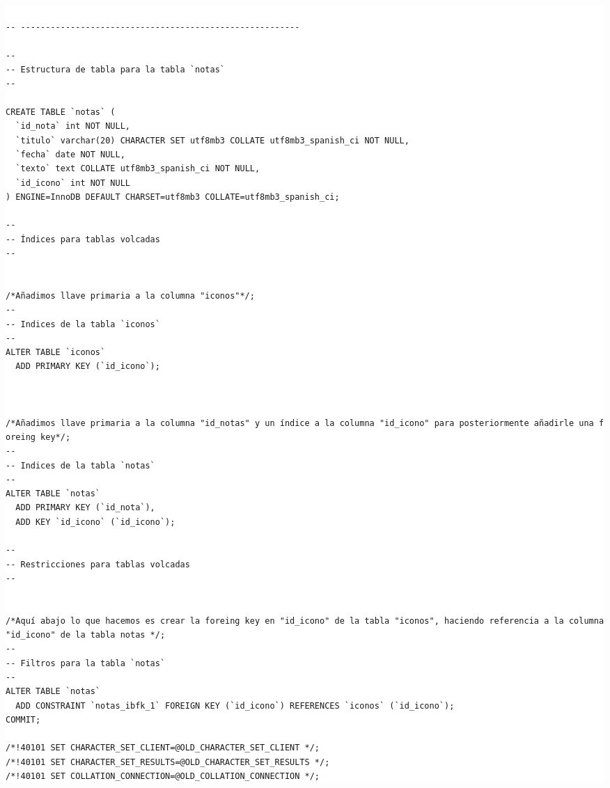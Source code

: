 ``` [sql]

-- --------------------------------------------------------

--
-- Estructura de tabla para la tabla `notas`
--

CREATE TABLE `notas` (
  `id_nota` int NOT NULL,
  `titulo` varchar(20) CHARACTER SET utf8mb3 COLLATE utf8mb3_spanish_ci NOT NULL,
  `fecha` date NOT NULL,
  `texto` text COLLATE utf8mb3_spanish_ci NOT NULL,
  `id_icono` int NOT NULL
) ENGINE=InnoDB DEFAULT CHARSET=utf8mb3 COLLATE=utf8mb3_spanish_ci;

--
-- Índices para tablas volcadas
--


/*Añadimos llave primaria a la columna "iconos"*/;
--
-- Indices de la tabla `iconos`
--
ALTER TABLE `iconos`
  ADD PRIMARY KEY (`id_icono`);



/*Añadimos llave primaria a la columna "id_notas" y un índice a la columna "id_icono" para posteriormente añadirle una foreing key*/;
--
-- Indices de la tabla `notas`
--
ALTER TABLE `notas`
  ADD PRIMARY KEY (`id_nota`),
  ADD KEY `id_icono` (`id_icono`);

--
-- Restricciones para tablas volcadas
--


/*Aquí abajo lo que hacemos es crear la foreing key en "id_icono" de la tabla "iconos", haciendo referencia a la columna "id_icono" de la tabla notas */;
--
-- Filtros para la tabla `notas`
--
ALTER TABLE `notas`
  ADD CONSTRAINT `notas_ibfk_1` FOREIGN KEY (`id_icono`) REFERENCES `iconos` (`id_icono`);
COMMIT;

/*!40101 SET CHARACTER_SET_CLIENT=@OLD_CHARACTER_SET_CLIENT */;
/*!40101 SET CHARACTER_SET_RESULTS=@OLD_CHARACTER_SET_RESULTS */;
/*!40101 SET COLLATION_CONNECTION=@OLD_COLLATION_CONNECTION */;
```
